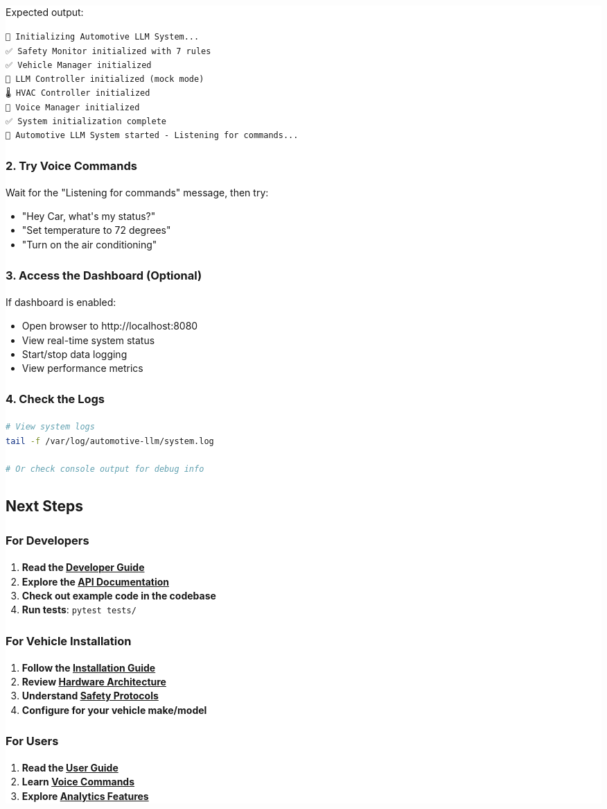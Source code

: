 Expected output:
```
🚗 Initializing Automotive LLM System...
✅ Safety Monitor initialized with 7 rules
✅ Vehicle Manager initialized
🧠 LLM Controller initialized (mock mode)
🌡️ HVAC Controller initialized  
🎤 Voice Manager initialized
✅ System initialization complete
🎤 Automotive LLM System started - Listening for commands...
```

### 2. **Try Voice Commands**
Wait for the "Listening for commands" message, then try:
- "Hey Car, what's my status?"
- "Set temperature to 72 degrees"
- "Turn on the air conditioning"

### 3. **Access the Dashboard** (Optional)
If dashboard is enabled:
- Open browser to http://localhost:8080
- View real-time system status
- Start/stop data logging
- View performance metrics

### 4. **Check the Logs**
```bash
# View system logs
tail -f /var/log/automotive-llm/system.log

# Or check console output for debug info
```

## Next Steps

### For Developers
1. **Read the [Developer Guide](../user-guides/developer-guide.md)**
2. **Explore the [API Documentation](../reference/api/components.md)**
3. **Check out example code in the codebase**
4. **Run tests**: `pytest tests/`

### For Vehicle Installation
1. **Follow the [Installation Guide](../user-guides/installation.md)**
2. **Review [Hardware Architecture](../technical/hardware-architecture.md)**
3. **Understand [Safety Protocols](../technical/safety-security.md)**
4. **Configure for your vehicle make/model**

### For Users
1. **Read the [User Guide](../user-guides/user-guide.md)**
2. **Learn [Voice Commands](../user-guides/user-guide.md#voice-commands-reference)**
3. **Explore [Analytics Features](../user-guides/analytics-guide.md)**
